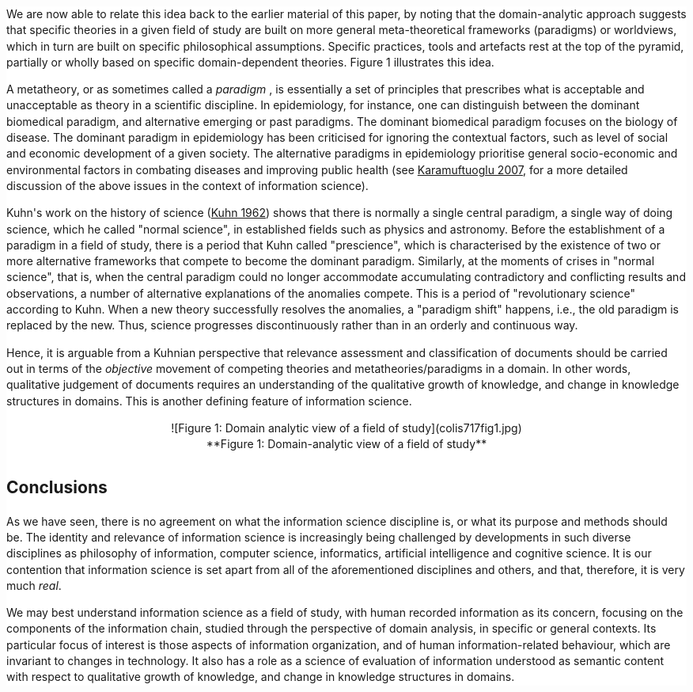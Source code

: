 We are now able to relate this idea back to the earlier material of this paper, by noting that the domain-analytic approach suggests that specific theories in a given field of study are built on more general meta-theoretical frameworks (paradigms) or worldviews, which in turn are built on specific philosophical assumptions. Specific practices, tools and artefacts rest at the top of the pyramid, partially or wholly based on specific domain-dependent theories. Figure 1 illustrates this idea.

A metatheory, or as sometimes called a _paradigm_ , is essentially a set of principles that prescribes what is acceptable and unacceptable as theory in a scientific discipline. In epidemiology, for instance, one can distinguish between the dominant biomedical paradigm, and alternative emerging or past paradigms. The dominant biomedical paradigm focuses on the biology of disease. The dominant paradigm in epidemiology has been criticised for ignoring the contextual factors, such as level of social and economic development of a given society. The alternative paradigms in epidemiology prioritise general socio-economic and environmental factors in combating diseases and improving public health (see [Karamuftuoglu 2007](#kar07), for a more detailed discussion of the above issues in the context of information science).

Kuhn's work on the history of science ([Kuhn 1962](#kuh62)) shows that there is normally a single central paradigm, a single way of doing science, which he called "normal science", in established fields such as physics and astronomy. Before the establishment of a paradigm in a field of study, there is a period that Kuhn called "prescience", which is characterised by the existence of two or more alternative frameworks that compete to become the dominant paradigm. Similarly, at the moments of crises in "normal science", that is, when the central paradigm could no longer accommodate accumulating contradictory and conflicting results and observations, a number of alternative explanations of the anomalies compete. This is a period of "revolutionary science" according to Kuhn. When a new theory successfully resolves the anomalies, a "paradigm shift" happens, i.e., the old paradigm is replaced by the new. Thus, science progresses discontinuously rather than in an orderly and continuous way.

Hence, it is arguable from a Kuhnian perspective that relevance assessment and classification of documents should be carried out in terms of the _objective_ movement of competing theories and metatheories/paradigms in a domain. In other words, qualitative judgement of documents requires an understanding of the qualitative growth of knowledge, and change in knowledge structures in domains. This is another defining feature of information science.

<div style="text-align:center;">![Figure 1: Domain analytic view of a field of study](colis717fig1.jpg)</div>

<div style="text-align:center;">  
**Figure 1: Domain-analytic view of a field of study**</div>

## Conclusions

As we have seen, there is no agreement on what the information science discipline is, or what its purpose and methods should be. The identity and relevance of information science is increasingly being challenged by developments in such diverse disciplines as philosophy of information, computer science, informatics, artificial intelligence and cognitive science. It is our contention that information science is set apart from all of the aforementioned disciplines and others, and that, therefore, it is very much _real_.

We may best understand information science as a field of study, with human recorded information as its concern, focusing on the components of the information chain, studied through the perspective of domain analysis, in specific or general contexts. Its particular focus of interest is those aspects of information organization, and of human information-related behaviour, which are invariant to changes in technology. It also has a role as a science of evaluation of information understood as semantic content with respect to qualitative growth of knowledge, and change in knowledge structures in domains.
